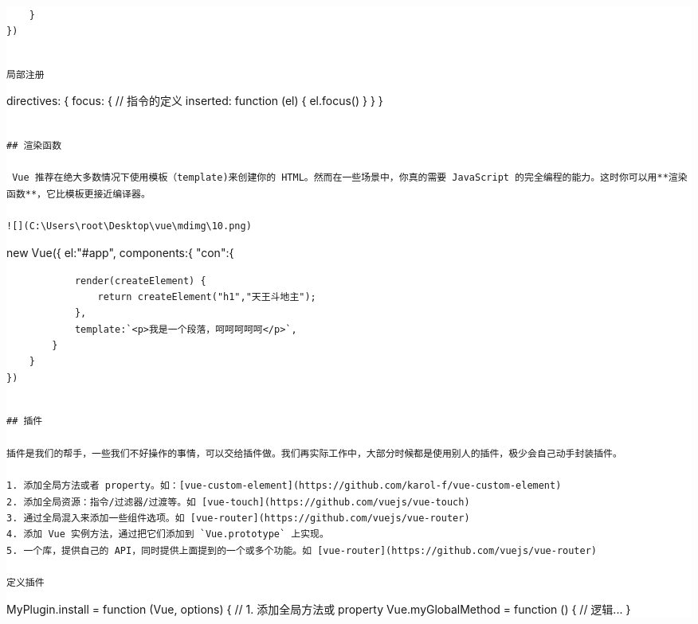 		}
	})
```

局部注册

```
directives: {
    focus: {
        // 指令的定义
        inserted: function (el) {
        	el.focus()
        }
    }
}
```

## 渲染函数

 Vue 推荐在绝大多数情况下使用模板（template)来创建你的 HTML。然而在一些场景中，你真的需要 JavaScript 的完全编程的能力。这时你可以用**渲染函数**，它比模板更接近编译器。 

![](C:\Users\root\Desktop\vue\mdimg\10.png)

```
new Vue({
		el:"#app",
		components:{
			"con":{
				
				render(createElement) {
					return createElement("h1","天王斗地主");
				},
				template:`<p>我是一个段落，呵呵呵呵呵</p>`,
			}
		}
	})
```

## 插件

插件是我们的帮手，一些我们不好操作的事情，可以交给插件做。我们再实际工作中，大部分时候都是使用别人的插件，极少会自己动手封装插件。

1. 添加全局方法或者 property。如：[vue-custom-element](https://github.com/karol-f/vue-custom-element)
2. 添加全局资源：指令/过滤器/过渡等。如 [vue-touch](https://github.com/vuejs/vue-touch)
3. 通过全局混入来添加一些组件选项。如 [vue-router](https://github.com/vuejs/vue-router)
4. 添加 Vue 实例方法，通过把它们添加到 `Vue.prototype` 上实现。
5. 一个库，提供自己的 API，同时提供上面提到的一个或多个功能。如 [vue-router](https://github.com/vuejs/vue-router)

定义插件

```
MyPlugin.install = function (Vue, options) {
  // 1. 添加全局方法或 property
  Vue.myGlobalMethod = function () {
    // 逻辑...
  }
